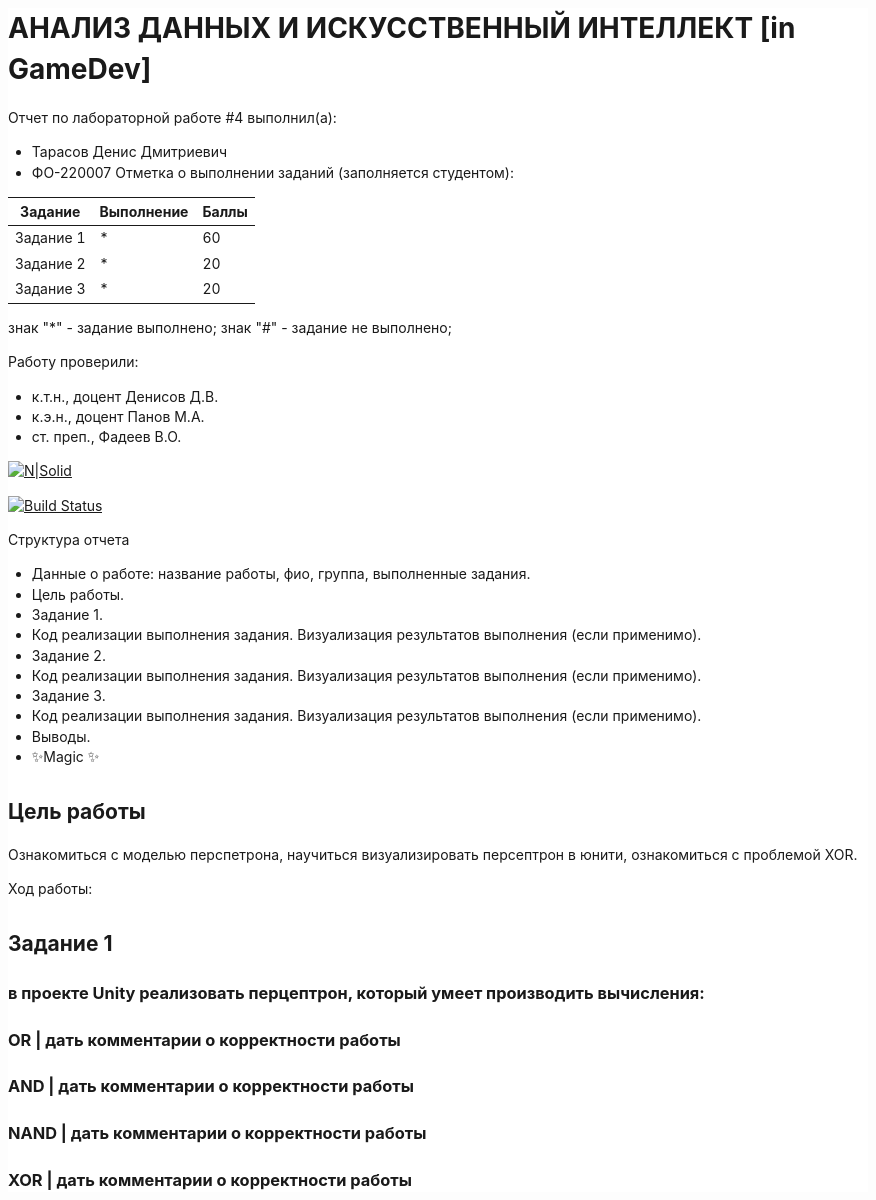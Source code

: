 # АНАЛИЗ ДАННЫХ И ИСКУССТВЕННЫЙ ИНТЕЛЛЕКТ [in GameDev]
Отчет по лабораторной работе #4 выполнил(а):
- Тарасов Денис Дмитриевич
- ФО-220007
Отметка о выполнении заданий (заполняется студентом):

| Задание | Выполнение | Баллы |
| ------ | ------ | ------ |
| Задание 1 | * | 60 |
| Задание 2 | * | 20 |
| Задание 3 | * | 20 |

знак "*" - задание выполнено; знак "#" - задание не выполнено;

Работу проверили:
- к.т.н., доцент Денисов Д.В.
- к.э.н., доцент Панов М.А.
- ст. преп., Фадеев В.О.

[![N|Solid](https://cldup.com/dTxpPi9lDf.thumb.png)](https://nodesource.com/products/nsolid)

[![Build Status](https://travis-ci.org/joemccann/dillinger.svg?branch=master)](https://travis-ci.org/joemccann/dillinger)

Структура отчета

- Данные о работе: название работы, фио, группа, выполненные задания.
- Цель работы.
- Задание 1.
- Код реализации выполнения задания. Визуализация результатов выполнения (если применимо).
- Задание 2.
- Код реализации выполнения задания. Визуализация результатов выполнения (если применимо).
- Задание 3.
- Код реализации выполнения задания. Визуализация результатов выполнения (если применимо).
- Выводы.
- ✨Magic ✨

## Цель работы
Ознакомиться с моделью перспетрона, научиться визуализировать персептрон в юнити, ознакомиться с проблемой XOR.

Ход работы:

## Задание 1
### в проекте Unity реализовать перцептрон, который умеет производить вычисления:
### OR | дать комментарии о корректности работы
### AND | дать комментарии о корректности работы
### NAND | дать комментарии о корректности работы
### XOR | дать комментарии о корректности работы
